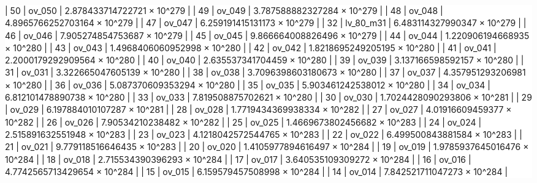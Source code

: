 | 50 | ov_050 | 2.878433714722721 × 10^279 |
| 49 | ov_049 | 3.787588882327284 × 10^279 |
| 48 | ov_048 | 4.8965766252703164 × 10^279 |
| 47 | ov_047 | 6.259191415131173 × 10^279 |
| 32 | lv_80_m31 | 6.483114327990347 × 10^279 |
| 46 | ov_046 | 7.905274854753687 × 10^279 |
| 45 | ov_045 | 9.866664008826496 × 10^279 |
| 44 | ov_044 | 1.220906194668935 × 10^280 |
| 43 | ov_043 | 1.4968406060952998 × 10^280 |
| 42 | ov_042 | 1.8218695249205195 × 10^280 |
| 41 | ov_041 | 2.2000179292909564 × 10^280 |
| 40 | ov_040 | 2.635537341704459 × 10^280 |
| 39 | ov_039 | 3.137166598592157 × 10^280 |
| 31 | ov_031 | 3.322665047605139 × 10^280 |
| 38 | ov_038 | 3.7096398603180673 × 10^280 |
| 37 | ov_037 | 4.357951293206981 × 10^280 |
| 36 | ov_036 | 5.087370609353294 × 10^280 |
| 35 | ov_035 | 5.903461242538012 × 10^280 |
| 34 | ov_034 | 6.812101478890738 × 10^280 |
| 33 | ov_033 | 7.819508875702621 × 10^280 |
| 30 | ov_030 | 1.7024428090293806 × 10^281 |
| 29 | ov_029 | 6.197884010107287 × 10^281 |
| 28 | ov_028 | 1.7719434369938334 × 10^282 |
| 27 | ov_027 | 4.01916609459377 × 10^282 |
| 26 | ov_026 | 7.90534210238482 × 10^282 |
| 25 | ov_025 | 1.4669673802456682 × 10^283 |
| 24 | ov_024 | 2.515891632551948 × 10^283 |
| 23 | ov_023 | 4.1218042572544765 × 10^283 |
| 22 | ov_022 | 6.499500843881584 × 10^283 |
| 21 | ov_021 | 9.779118516646435 × 10^283 |
| 20 | ov_020 | 1.4105977894616497 × 10^284 |
| 19 | ov_019 | 1.9785937645016476 × 10^284 |
| 18 | ov_018 | 2.715534390396293 × 10^284 |
| 17 | ov_017 | 3.640535109309272 × 10^284 |
| 16 | ov_016 | 4.7742565713429654 × 10^284 |
| 15 | ov_015 | 6.159579457508998 × 10^284 |
| 14 | ov_014 | 7.842521711047273 × 10^284 |